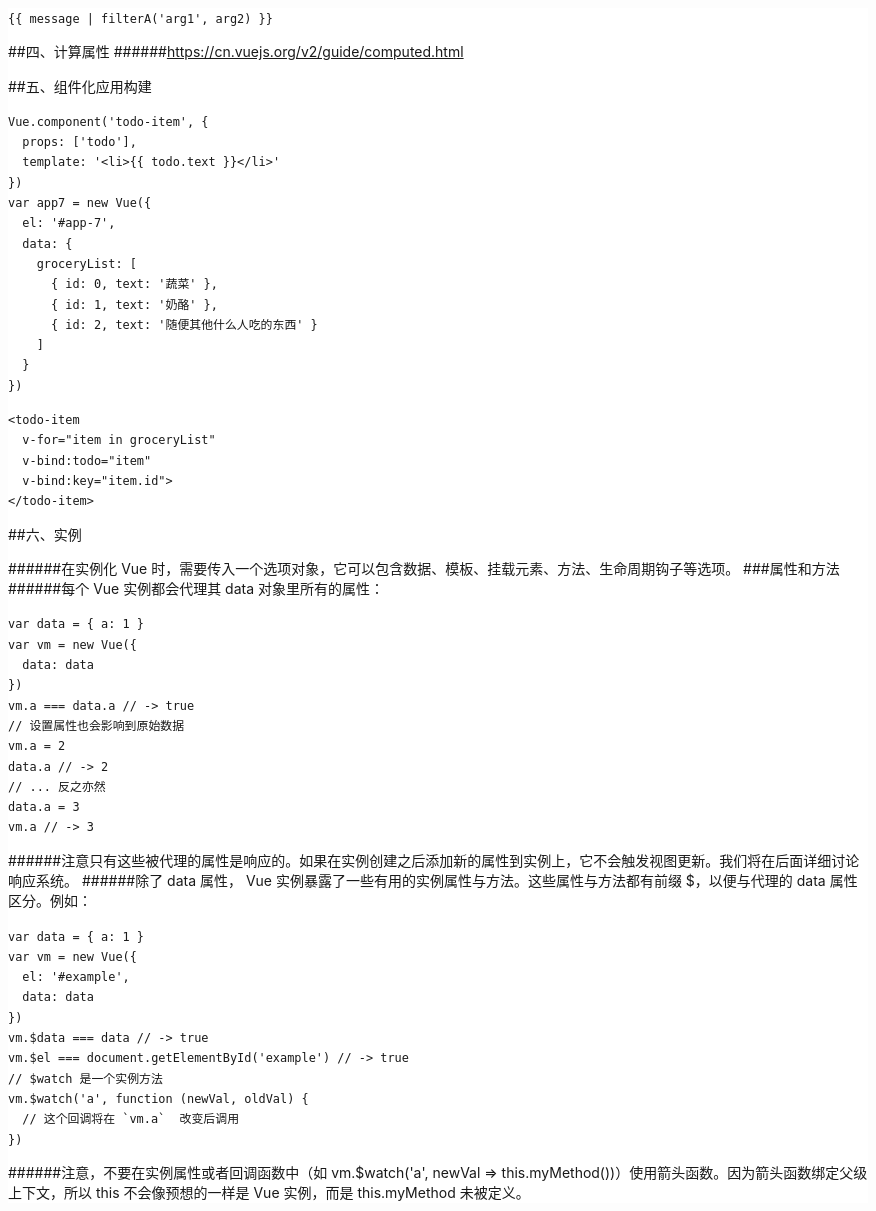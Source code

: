 ```
{{ message | filterA('arg1', arg2) }}
```
##四、计算属性
######https://cn.vuejs.org/v2/guide/computed.html

##五、组件化应用构建
```
Vue.component('todo-item', {
  props: ['todo'],
  template: '<li>{{ todo.text }}</li>'
})
var app7 = new Vue({
  el: '#app-7',
  data: {
    groceryList: [
      { id: 0, text: '蔬菜' },
      { id: 1, text: '奶酪' },
      { id: 2, text: '随便其他什么人吃的东西' }
    ]
  }
})
```
```
<todo-item
  v-for="item in groceryList"
  v-bind:todo="item"
  v-bind:key="item.id">
</todo-item>
```
##六、实例

######在实例化 Vue 时，需要传入一个选项对象，它可以包含数据、模板、挂载元素、方法、生命周期钩子等选项。
###属性和方法
######每个 Vue 实例都会代理其 data 对象里所有的属性：
```
var data = { a: 1 }
var vm = new Vue({
  data: data
})
vm.a === data.a // -> true
// 设置属性也会影响到原始数据
vm.a = 2
data.a // -> 2
// ... 反之亦然
data.a = 3
vm.a // -> 3
```

######注意只有这些被代理的属性是响应的。如果在实例创建之后添加新的属性到实例上，它不会触发视图更新。我们将在后面详细讨论响应系统。
######除了 data 属性， Vue 实例暴露了一些有用的实例属性与方法。这些属性与方法都有前缀 $，以便与代理的 data 属性区分。例如：
```
var data = { a: 1 }
var vm = new Vue({
  el: '#example',
  data: data
})
vm.$data === data // -> true
vm.$el === document.getElementById('example') // -> true
// $watch 是一个实例方法
vm.$watch('a', function (newVal, oldVal) {
  // 这个回调将在 `vm.a`  改变后调用
})
```
######注意，不要在实例属性或者回调函数中（如 vm.$watch('a', newVal => this.myMethod())）使用箭头函数。因为箭头函数绑定父级上下文，所以 this 不会像预想的一样是 Vue 实例，而是 this.myMethod 未被定义。
